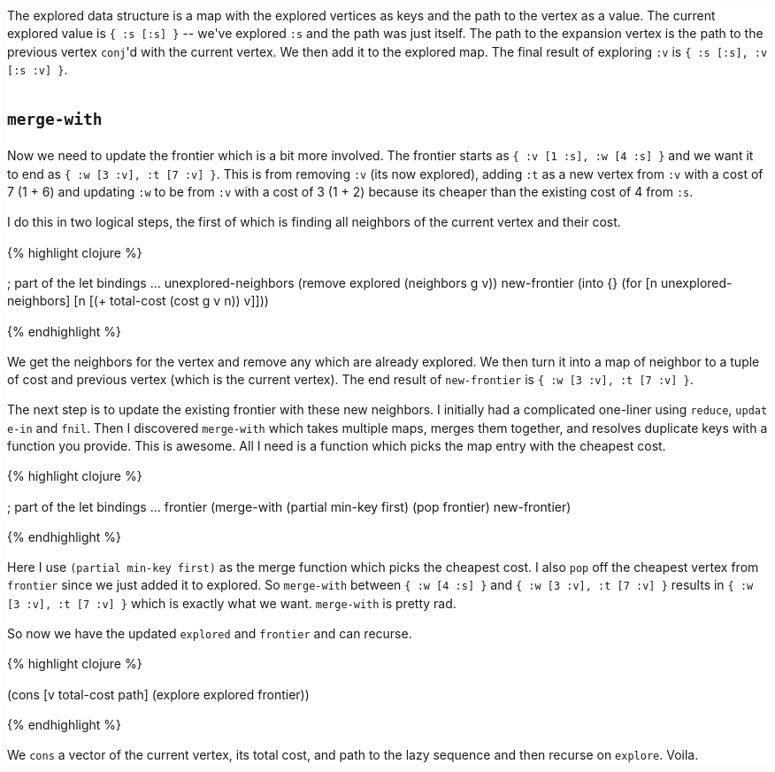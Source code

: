 The explored data structure is a map with the explored vertices as keys and the path to the vertex as a value.  The current explored value is `{ :s [:s] }` -- we've explored `:s` and the path was just itself.  The path to the expansion vertex is the path to the previous vertex `conj`'d with the current vertex.  We then add it to the explored map.  The final result of exploring `:v` is `{ :s [:s], :v [:s :v] }`.

`merge-with`
---

Now we need to update the frontier which is a bit more involved.  The frontier starts as `{ :v [1 :s], :w [4 :s] }` and we want it to end as `{ :w [3 :v], :t [7 :v] }`.  This is from removing `:v` (its now explored), adding `:t` as a new vertex from `:v` with a cost of 7 (1 + 6) and updating `:w` to be from `:v` with a cost of 3 (1 + 2) because its cheaper than the existing cost of 4 from `:s`.

I do this in two logical steps, the first of which is finding all neighbors of the current vertex and their cost.

{% highlight clojure %}

; part of the let bindings ...
unexplored-neighbors (remove explored (neighbors g v))
new-frontier (into {} (for [n unexplored-neighbors]
                        [n [(+ total-cost (cost g v n)) v]]))

{% endhighlight %}

We get the neighbors for the vertex and remove any which are already explored.  We then turn it into a map of neighbor to a tuple of cost and previous vertex (which is the current vertex).  The end result of `new-frontier` is `{ :w [3 :v], :t [7 :v] }`.

The next step is to update the existing frontier with these new neighbors.  I initially had a complicated one-liner using `reduce`, `update-in` and `fnil`.  Then I discovered `merge-with` which takes multiple maps, merges them together, and resolves duplicate keys with a function you provide.  This is awesome.  All I need is a function which picks the map entry with the cheapest cost.

{% highlight clojure %}

; part of the let bindings ...
frontier (merge-with (partial min-key first)
                     (pop frontier)
                     new-frontier)

{% endhighlight %}

Here I use `(partial min-key first)` as the merge function which picks the cheapest cost.  I also `pop` off the cheapest vertex from `frontier` since we just added it to explored.  So `merge-with` between `{ :w [4 :s] }` and `{ :w [3 :v], :t [7 :v] }` results in `{ :w [3 :v], :t [7 :v] }` which is exactly what we want.  `merge-with` is pretty rad.

So now we have the updated `explored` and `frontier` and can recurse.

{% highlight clojure %}

(cons [v total-cost path]
      (explore explored frontier))

{% endhighlight %}

We `cons` a vector of the current vertex, its total cost, and path to the lazy sequence and then recurse on `explore`.  Voila.
